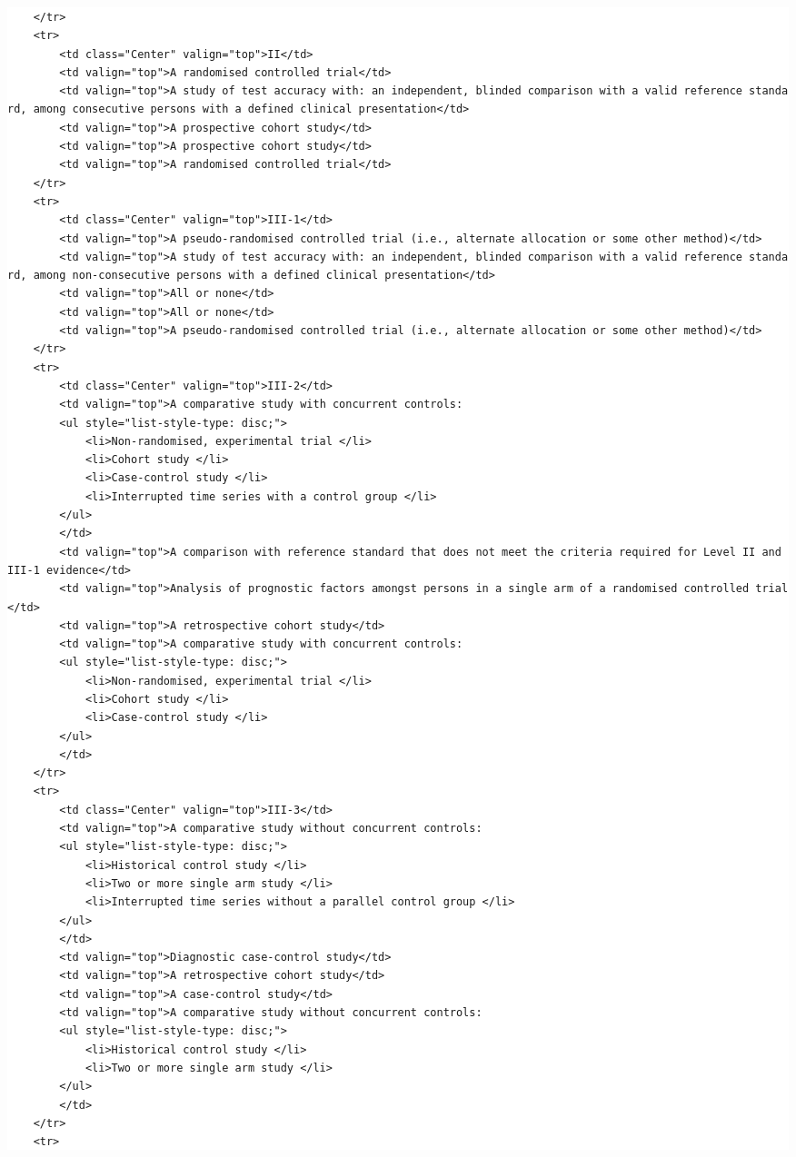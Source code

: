         </tr>
        <tr>
            <td class="Center" valign="top">II</td>
            <td valign="top">A randomised controlled trial</td>
            <td valign="top">A study of test accuracy with: an independent, blinded comparison with a valid reference standard, among consecutive persons with a defined clinical presentation</td>
            <td valign="top">A prospective cohort study</td>
            <td valign="top">A prospective cohort study</td>
            <td valign="top">A randomised controlled trial</td>
        </tr>
        <tr>
            <td class="Center" valign="top">III-1</td>
            <td valign="top">A pseudo-randomised controlled trial (i.e., alternate allocation or some other method)</td>
            <td valign="top">A study of test accuracy with: an independent, blinded comparison with a valid reference standard, among non-consecutive persons with a defined clinical presentation</td>
            <td valign="top">All or none</td>
            <td valign="top">All or none</td>
            <td valign="top">A pseudo-randomised controlled trial (i.e., alternate allocation or some other method)</td>
        </tr>
        <tr>
            <td class="Center" valign="top">III-2</td>
            <td valign="top">A comparative study with concurrent controls:
            <ul style="list-style-type: disc;">
                <li>Non-randomised, experimental trial </li>
                <li>Cohort study </li>
                <li>Case-control study </li>
                <li>Interrupted time series with a control group </li>
            </ul>
            </td>
            <td valign="top">A comparison with reference standard that does not meet the criteria required for Level II and III-1 evidence</td>
            <td valign="top">Analysis of prognostic factors amongst persons in a single arm of a randomised controlled trial</td>
            <td valign="top">A retrospective cohort study</td>
            <td valign="top">A comparative study with concurrent controls:
            <ul style="list-style-type: disc;">
                <li>Non-randomised, experimental trial </li>
                <li>Cohort study </li>
                <li>Case-control study </li>
            </ul>
            </td>
        </tr>
        <tr>
            <td class="Center" valign="top">III-3</td>
            <td valign="top">A comparative study without concurrent controls:
            <ul style="list-style-type: disc;">
                <li>Historical control study </li>
                <li>Two or more single arm study </li>
                <li>Interrupted time series without a parallel control group </li>
            </ul>
            </td>
            <td valign="top">Diagnostic case-control study</td>
            <td valign="top">A retrospective cohort study</td>
            <td valign="top">A case-control study</td>
            <td valign="top">A comparative study without concurrent controls:
            <ul style="list-style-type: disc;">
                <li>Historical control study </li>
                <li>Two or more single arm study </li>
            </ul>
            </td>
        </tr>
        <tr>